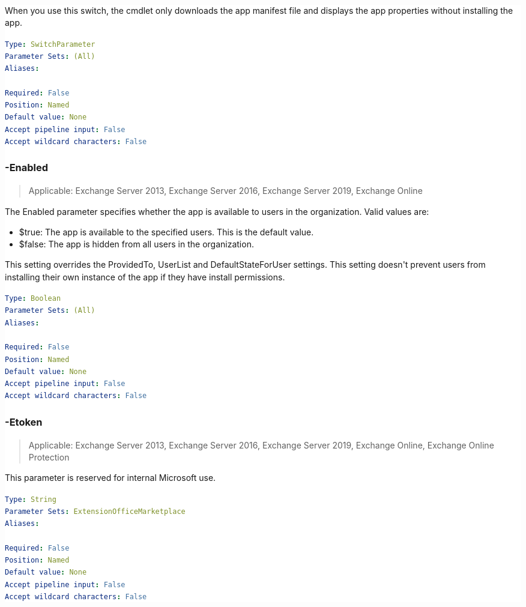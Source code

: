 When you use this switch, the cmdlet only downloads the app manifest file and displays the app properties without installing the app.

```yaml
Type: SwitchParameter
Parameter Sets: (All)
Aliases:

Required: False
Position: Named
Default value: None
Accept pipeline input: False
Accept wildcard characters: False
```

### -Enabled

> Applicable: Exchange Server 2013, Exchange Server 2016, Exchange Server 2019, Exchange Online

The Enabled parameter specifies whether the app is available to users in the organization. Valid values are:

- $true: The app is available to the specified users. This is the default value.
- $false: The app is hidden from all users in the organization.

This setting overrides the ProvidedTo, UserList and DefaultStateForUser settings. This setting doesn't prevent users from installing their own instance of the app if they have install permissions.

```yaml
Type: Boolean
Parameter Sets: (All)
Aliases:

Required: False
Position: Named
Default value: None
Accept pipeline input: False
Accept wildcard characters: False
```

### -Etoken

> Applicable: Exchange Server 2013, Exchange Server 2016, Exchange Server 2019, Exchange Online, Exchange Online Protection

This parameter is reserved for internal Microsoft use.

```yaml
Type: String
Parameter Sets: ExtensionOfficeMarketplace
Aliases:

Required: False
Position: Named
Default value: None
Accept pipeline input: False
Accept wildcard characters: False
```
